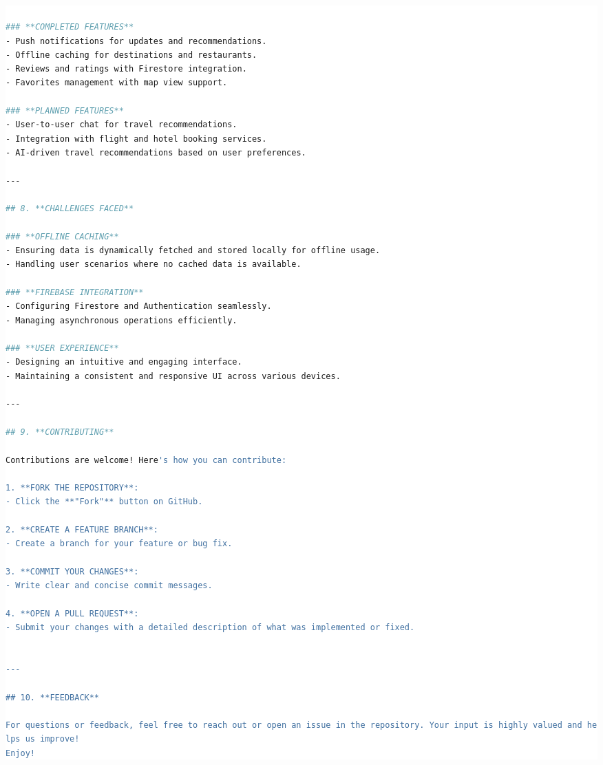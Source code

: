    ```bash

### **COMPLETED FEATURES**
- Push notifications for updates and recommendations.
- Offline caching for destinations and restaurants.
- Reviews and ratings with Firestore integration.
- Favorites management with map view support.

### **PLANNED FEATURES**
- User-to-user chat for travel recommendations.
- Integration with flight and hotel booking services.
- AI-driven travel recommendations based on user preferences.

---

## 8. **CHALLENGES FACED**

### **OFFLINE CACHING**
- Ensuring data is dynamically fetched and stored locally for offline usage.
- Handling user scenarios where no cached data is available.

### **FIREBASE INTEGRATION**
- Configuring Firestore and Authentication seamlessly.
- Managing asynchronous operations efficiently.

### **USER EXPERIENCE**
- Designing an intuitive and engaging interface.
- Maintaining a consistent and responsive UI across various devices.

---

## 9. **CONTRIBUTING**

Contributions are welcome! Here's how you can contribute:

1. **FORK THE REPOSITORY**:
   - Click the **"Fork"** button on GitHub.

2. **CREATE A FEATURE BRANCH**:
   - Create a branch for your feature or bug fix.

3. **COMMIT YOUR CHANGES**:
   - Write clear and concise commit messages.

4. **OPEN A PULL REQUEST**:
   - Submit your changes with a detailed description of what was implemented or fixed.


---

## 10. **FEEDBACK**

For questions or feedback, feel free to reach out or open an issue in the repository. Your input is highly valued and helps us improve!
Enjoy!

